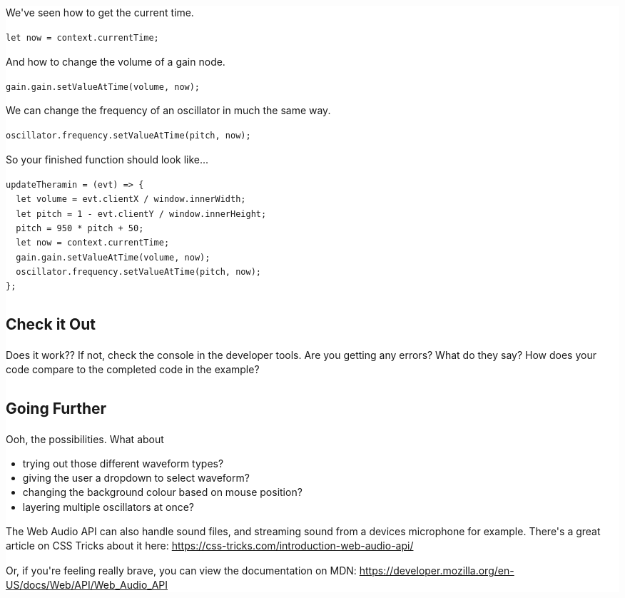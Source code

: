 We've seen how to get the current time.

```JS
let now = context.currentTime;
```

And how to change the volume of a gain node.

```JS
gain.gain.setValueAtTime(volume, now);
```

We can change the frequency of an oscillator in much the same way.

```JS
oscillator.frequency.setValueAtTime(pitch, now);
```

So your finished function should look like...

```JS
updateTheramin = (evt) => {
  let volume = evt.clientX / window.innerWidth;
  let pitch = 1 - evt.clientY / window.innerHeight;
  pitch = 950 * pitch + 50;
  let now = context.currentTime;
  gain.gain.setValueAtTime(volume, now);
  oscillator.frequency.setValueAtTime(pitch, now);
};
```

## Check it Out

Does it work?? If not, check the console in the developer tools. Are you getting any errors? What do they say? How does your code compare to the completed code in the example?

## Going Further

Ooh, the possibilities. What about

- trying out those different waveform types?
- giving the user a dropdown to select waveform?
- changing the background colour based on mouse position?
- layering multiple oscillators at once?

The Web Audio API can also handle sound files, and streaming sound from a devices microphone for example. There's a great article on CSS Tricks about it here: <https://css-tricks.com/introduction-web-audio-api/>

Or, if you're feeling really brave, you can view the documentation on MDN: <https://developer.mozilla.org/en-US/docs/Web/API/Web_Audio_API>
